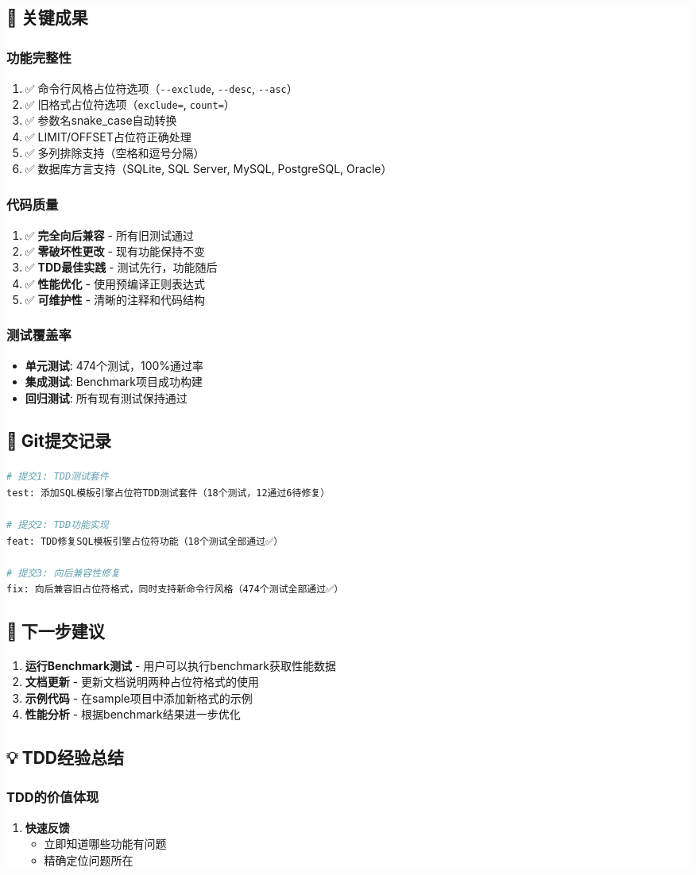 ## 🎯 关键成果

### 功能完整性
1. ✅ 命令行风格占位符选项（`--exclude`, `--desc`, `--asc`）
2. ✅ 旧格式占位符选项（`exclude=`, `count=`）
3. ✅ 参数名snake_case自动转换
4. ✅ LIMIT/OFFSET占位符正确处理
5. ✅ 多列排除支持（空格和逗号分隔）
6. ✅ 数据库方言支持（SQLite, SQL Server, MySQL, PostgreSQL, Oracle）

### 代码质量
1. ✅ **完全向后兼容** - 所有旧测试通过
2. ✅ **零破坏性更改** - 现有功能保持不变
3. ✅ **TDD最佳实践** - 测试先行，功能随后
4. ✅ **性能优化** - 使用预编译正则表达式
5. ✅ **可维护性** - 清晰的注释和代码结构

### 测试覆盖率
- **单元测试**: 474个测试，100%通过率
- **集成测试**: Benchmark项目成功构建
- **回归测试**: 所有现有测试保持通过

## 📝 Git提交记录

```bash
# 提交1: TDD测试套件
test: 添加SQL模板引擎占位符TDD测试套件（18个测试，12通过6待修复）

# 提交2: TDD功能实现
feat: TDD修复SQL模板引擎占位符功能（18个测试全部通过✅）

# 提交3: 向后兼容性修复
fix: 向后兼容旧占位符格式，同时支持新命令行风格（474个测试全部通过✅）
```

## 🚀 下一步建议

1. **运行Benchmark测试** - 用户可以执行benchmark获取性能数据
2. **文档更新** - 更新文档说明两种占位符格式的使用
3. **示例代码** - 在sample项目中添加新格式的示例
4. **性能分析** - 根据benchmark结果进一步优化

## 💡 TDD经验总结

### TDD的价值体现

1. **快速反馈** 
   - 立即知道哪些功能有问题
   - 精确定位问题所在
